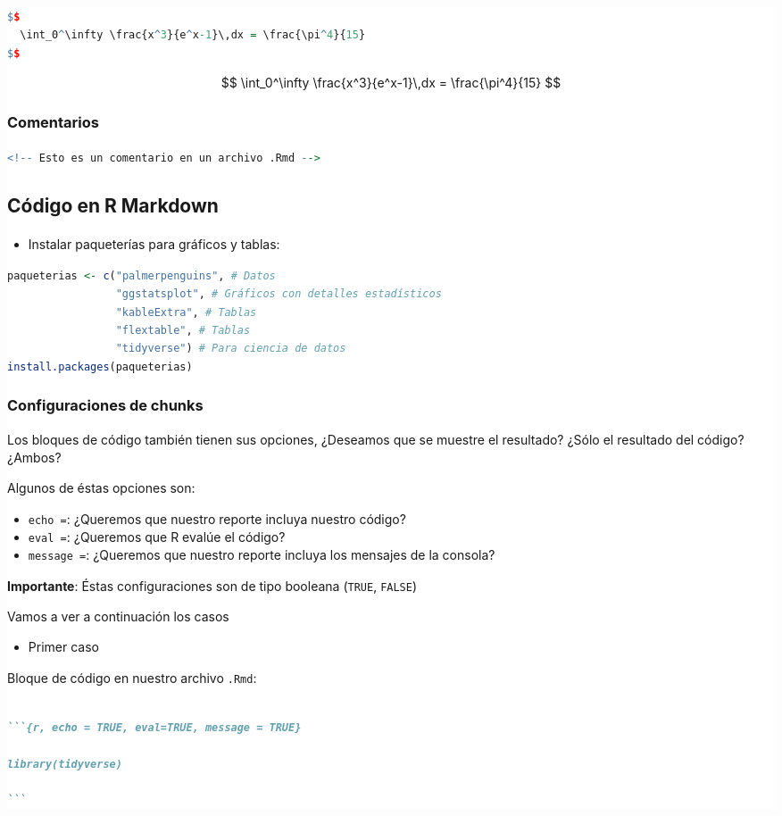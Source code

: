
```r
$$
  \int_0^\infty \frac{x^3}{e^x-1}\,dx = \frac{\pi^4}{15}
$$
```


$$
  \int_0^\infty \frac{x^3}{e^x-1}\,dx = \frac{\pi^4}{15}
$$


### Comentarios


```r
<!-- Esto es un comentario en un archivo .Rmd -->
```


## Código en R Markdown

* Instalar paqueterías para gráficos y tablas: 



```r
paqueterias <- c("palmerpenguins", # Datos
                 "ggstatsplot", # Gráficos con detalles estadísticos
                 "kableExtra", # Tablas
                 "flextable", # Tablas
                 "tidyverse") # Para ciencia de datos
install.packages(paqueterias)
```

### Configuraciones de chunks


Los bloques de código también tienen sus opciones, ¿Deseamos que se muestre el resultado? ¿Sólo el resultado del código? ¿Ambos?

Algunos de éstas opciones son:

* `echo =`: ¿Queremos que nuestro reporte incluya nuestro código?
* `eval =`: ¿Queremos que R evalúe el código?
* `message =`: ¿Queremos que nuestro reporte incluya los mensajes de la consola?


**Importante**: Éstas configuraciones son de tipo booleana (`TRUE`, `FALSE`)

Vamos a ver a continuación los casos

* Primer caso 

Bloque de código en nuestro archivo `.Rmd`:
````markdown

```{r, echo = TRUE, eval=TRUE, message = TRUE}

library(tidyverse)

```

````
